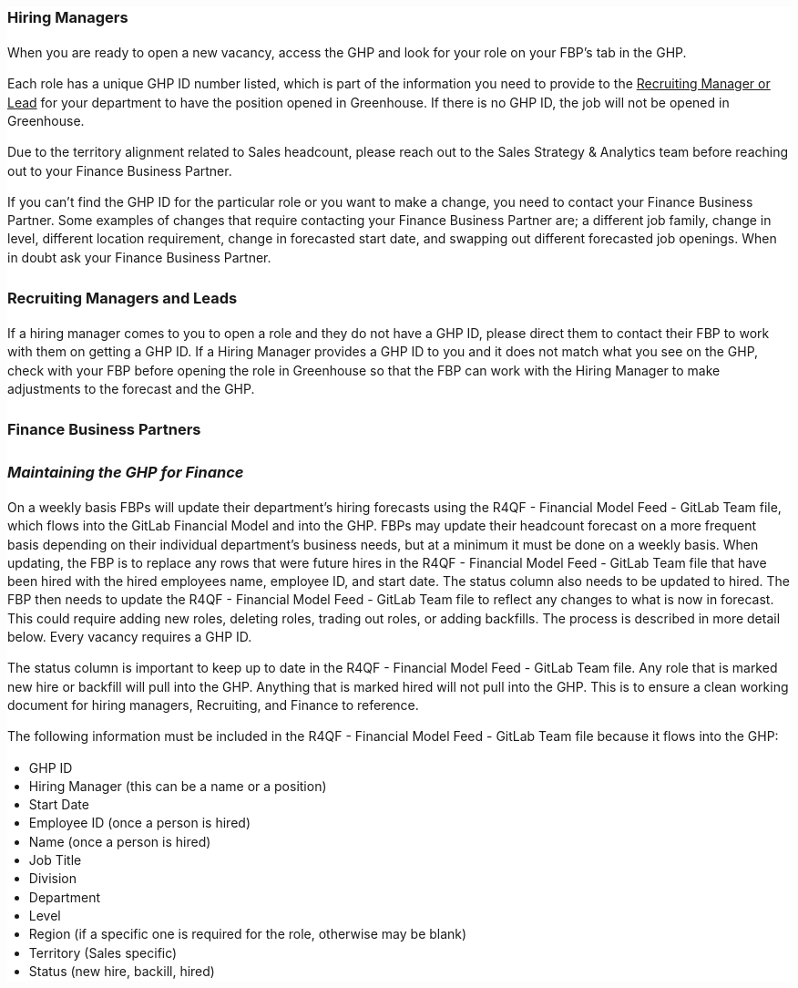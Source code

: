 
### Hiring Managers

When you are ready to open a new vacancy, access the GHP and look for your role on your FBP’s tab in the GHP.

Each role has a unique GHP ID number listed, which is part of the information you need to provide to the [Recruiting Manager or Lead](/handbook/hiring/recruiting-alignment/#recruiter-coordinator-and-sourcer-alignment-by-department) for your department to have the position opened in Greenhouse.  If there is no GHP ID, the job will not be opened in Greenhouse.

Due to the territory alignment related to Sales headcount, please reach out to the Sales Strategy & Analytics team before reaching out to your Finance Business Partner.

If you can’t find the GHP ID for the particular role or you want to make a change, you need to contact your Finance Business Partner.  Some examples of changes that require contacting your Finance Business Partner are; a different job family, change in level, different location requirement, change in forecasted start date, and swapping out different forecasted job openings.  When in doubt ask your Finance Business Partner.

### Recruiting Managers and Leads

If a hiring manager comes to you to open a role and they do not have a GHP ID, please direct them to contact their FBP to work with them on getting a GHP ID. If a Hiring Manager provides a GHP ID to you and it does not match what you see on the GHP, check with your FBP before opening the role in Greenhouse so that the FBP can work with the Hiring Manager to make adjustments to the forecast and the GHP.

### Finance Business Partners

### *Maintaining the GHP for Finance*

On a weekly basis FBPs will update their department’s hiring forecasts using the R4QF - Financial Model Feed - GitLab Team file, which flows into the GitLab Financial Model and into the GHP. FBPs may update their headcount forecast on a more frequent basis depending on their individual department’s business needs, but at a minimum it must be done on a weekly basis. When updating, the FBP is to replace any rows that were future hires in the R4QF - Financial Model Feed - GitLab Team file that have been hired with the hired employees name, employee ID, and start date. The status column also needs to be updated to hired. The FBP then needs to update the R4QF - Financial Model Feed - GitLab Team file to reflect any changes to what is now in forecast.  This could require adding new roles, deleting roles, trading out roles, or adding backfills. The process is described in more detail below. Every vacancy requires a GHP ID.

The status column is important to keep up to date in the R4QF - Financial Model Feed - GitLab Team file. Any role that is marked new hire or backfill will pull into the GHP. Anything that is marked hired will not pull into the GHP. This is to ensure a clean working document for hiring managers, Recruiting, and Finance to reference.  

The following information must be included in the R4QF - Financial Model Feed - GitLab Team file because it flows into the GHP:

- GHP ID
- Hiring Manager (this can be a name or a position)
- Start Date
- Employee ID (once a person is hired)
- Name (once a person is hired)
- Job Title
- Division
- Department
- Level
- Region (if a specific one is required for the role, otherwise may be blank)
- Territory (Sales specific)
- Status (new hire, backill, hired)
